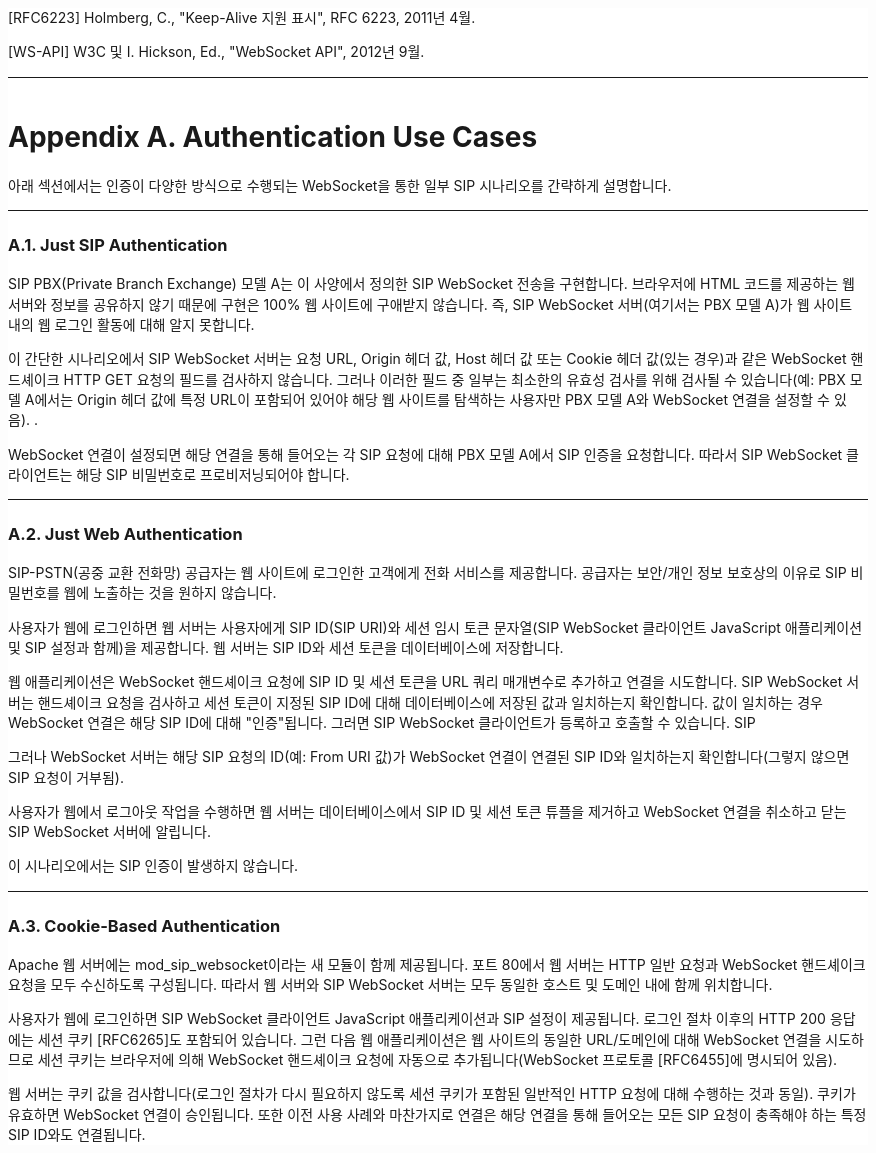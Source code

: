\[RFC6223\] Holmberg, C., "Keep-Alive 지원 표시", RFC 6223, 2011년 4월.

\[WS-API\] W3C 및 I. Hickson, Ed., "WebSocket API", 2012년 9월.

---
# **Appendix A.  Authentication Use Cases**

아래 섹션에서는 인증이 다양한 방식으로 수행되는 WebSocket을 통한 일부 SIP 시나리오를 간략하게 설명합니다.

---
### **A.1.  Just SIP Authentication**

SIP PBX\(Private Branch Exchange\) 모델 A는 이 사양에서 정의한 SIP WebSocket 전송을 구현합니다. 브라우저에 HTML 코드를 제공하는 웹 서버와 정보를 공유하지 않기 때문에 구현은 100% 웹 사이트에 구애받지 않습니다. 즉, SIP WebSocket 서버\(여기서는 PBX 모델 A\)가 웹 사이트 내의 웹 로그인 활동에 대해 알지 못합니다.

이 간단한 시나리오에서 SIP WebSocket 서버는 요청 URL, Origin 헤더 값, Host 헤더 값 또는 Cookie 헤더 값\(있는 경우\)과 같은 WebSocket 핸드셰이크 HTTP GET 요청의 필드를 검사하지 않습니다. 그러나 이러한 필드 중 일부는 최소한의 유효성 검사를 위해 검사될 수 있습니다\(예: PBX 모델 A에서는 Origin 헤더 값에 특정 URL이 포함되어 있어야 해당 웹 사이트를 탐색하는 사용자만 PBX 모델 A와 WebSocket 연결을 설정할 수 있음\). .

WebSocket 연결이 설정되면 해당 연결을 통해 들어오는 각 SIP 요청에 대해 PBX 모델 A에서 SIP 인증을 요청합니다. 따라서 SIP WebSocket 클라이언트는 해당 SIP 비밀번호로 프로비저닝되어야 합니다.

---
### **A.2.  Just Web Authentication**

SIP-PSTN\(공중 교환 전화망\) 공급자는 웹 사이트에 로그인한 고객에게 전화 서비스를 제공합니다. 공급자는 보안/개인 정보 보호상의 이유로 SIP 비밀번호를 웹에 노출하는 것을 원하지 않습니다.

사용자가 웹에 로그인하면 웹 서버는 사용자에게 SIP ID\(SIP URI\)와 세션 임시 토큰 문자열\(SIP WebSocket 클라이언트 JavaScript 애플리케이션 및 SIP 설정과 함께\)을 제공합니다. 웹 서버는 SIP ID와 세션 토큰을 데이터베이스에 저장합니다.

웹 애플리케이션은 WebSocket 핸드셰이크 요청에 SIP ID 및 세션 토큰을 URL 쿼리 매개변수로 추가하고 연결을 시도합니다. SIP WebSocket 서버는 핸드셰이크 요청을 검사하고 세션 토큰이 지정된 SIP ID에 대해 데이터베이스에 저장된 값과 일치하는지 확인합니다. 값이 일치하는 경우 WebSocket 연결은 해당 SIP ID에 대해 "인증"됩니다. 그러면 SIP WebSocket 클라이언트가 등록하고 호출할 수 있습니다. SIP

그러나 WebSocket 서버는 해당 SIP 요청의 ID\(예: From URI 값\)가 WebSocket 연결이 연결된 SIP ID와 일치하는지 확인합니다\(그렇지 않으면 SIP 요청이 거부됨\).

사용자가 웹에서 로그아웃 작업을 수행하면 웹 서버는 데이터베이스에서 SIP ID 및 세션 토큰 튜플을 제거하고 WebSocket 연결을 취소하고 닫는 SIP WebSocket 서버에 알립니다.

이 시나리오에서는 SIP 인증이 발생하지 않습니다.

---
### **A.3.  Cookie-Based Authentication**

Apache 웹 서버에는 mod\_sip\_websocket이라는 새 모듈이 함께 제공됩니다. 포트 80에서 웹 서버는 HTTP 일반 요청과 WebSocket 핸드셰이크 요청을 모두 수신하도록 구성됩니다. 따라서 웹 서버와 SIP WebSocket 서버는 모두 동일한 호스트 및 도메인 내에 함께 위치합니다.

사용자가 웹에 로그인하면 SIP WebSocket 클라이언트 JavaScript 애플리케이션과 SIP 설정이 제공됩니다. 로그인 절차 이후의 HTTP 200 응답에는 세션 쿠키 \[RFC6265\]도 포함되어 있습니다. 그런 다음 웹 애플리케이션은 웹 사이트의 동일한 URL/도메인에 대해 WebSocket 연결을 시도하므로 세션 쿠키는 브라우저에 의해 WebSocket 핸드셰이크 요청에 자동으로 추가됩니다\(WebSocket 프로토콜 \[RFC6455\]에 명시되어 있음\).

웹 서버는 쿠키 값을 검사합니다\(로그인 절차가 다시 필요하지 않도록 세션 쿠키가 포함된 일반적인 HTTP 요청에 대해 수행하는 것과 동일\). 쿠키가 유효하면 WebSocket 연결이 승인됩니다. 또한 이전 사용 사례와 마찬가지로 연결은 해당 연결을 통해 들어오는 모든 SIP 요청이 충족해야 하는 특정 SIP ID와도 연결됩니다.
